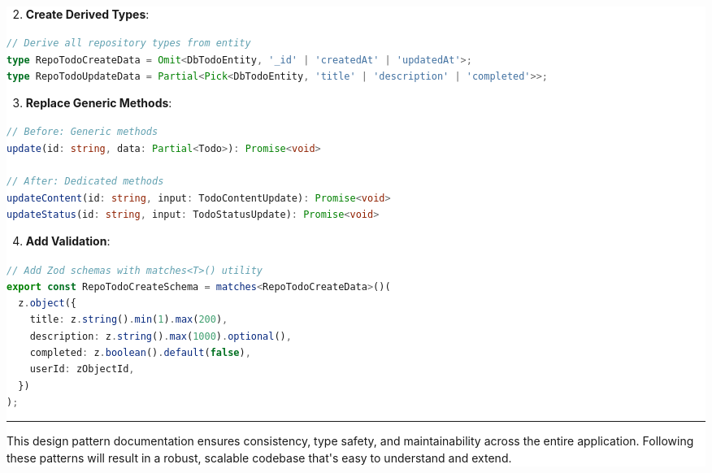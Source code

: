```typescript
```

2. **Create Derived Types**:
```typescript
// Derive all repository types from entity
type RepoTodoCreateData = Omit<DbTodoEntity, '_id' | 'createdAt' | 'updatedAt'>;
type RepoTodoUpdateData = Partial<Pick<DbTodoEntity, 'title' | 'description' | 'completed'>>;
```

3. **Replace Generic Methods**:
```typescript
// Before: Generic methods
update(id: string, data: Partial<Todo>): Promise<void>

// After: Dedicated methods
updateContent(id: string, input: TodoContentUpdate): Promise<void>
updateStatus(id: string, input: TodoStatusUpdate): Promise<void>
```

4. **Add Validation**:
```typescript
// Add Zod schemas with matches<T>() utility
export const RepoTodoCreateSchema = matches<RepoTodoCreateData>()(
  z.object({
    title: z.string().min(1).max(200),
    description: z.string().max(1000).optional(),
    completed: z.boolean().default(false),
    userId: zObjectId,
  })
);
```

---

This design pattern documentation ensures consistency, type safety, and maintainability across the entire application. Following these patterns will result in a robust, scalable codebase that's easy to understand and extend.